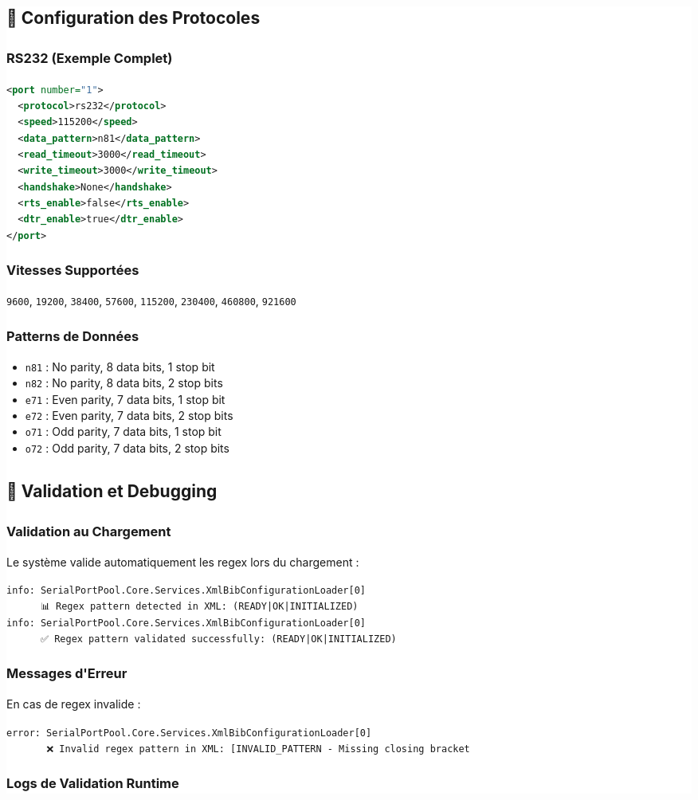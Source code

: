 ## 🔧 Configuration des Protocoles

### RS232 (Exemple Complet)

```xml
<port number="1">
  <protocol>rs232</protocol>
  <speed>115200</speed>
  <data_pattern>n81</data_pattern>
  <read_timeout>3000</read_timeout>
  <write_timeout>3000</write_timeout>
  <handshake>None</handshake>
  <rts_enable>false</rts_enable>
  <dtr_enable>true</dtr_enable>
</port>
```

### Vitesses Supportées
`9600`, `19200`, `38400`, `57600`, `115200`, `230400`, `460800`, `921600`

### Patterns de Données
- `n81` : No parity, 8 data bits, 1 stop bit
- `n82` : No parity, 8 data bits, 2 stop bits  
- `e71` : Even parity, 7 data bits, 1 stop bit
- `e72` : Even parity, 7 data bits, 2 stop bits
- `o71` : Odd parity, 7 data bits, 1 stop bit
- `o72` : Odd parity, 7 data bits, 2 stop bits

## 🚨 Validation et Debugging

### Validation au Chargement

Le système valide automatiquement les regex lors du chargement :

```
info: SerialPortPool.Core.Services.XmlBibConfigurationLoader[0]
      📊 Regex pattern detected in XML: (READY|OK|INITIALIZED)
info: SerialPortPool.Core.Services.XmlBibConfigurationLoader[0]
      ✅ Regex pattern validated successfully: (READY|OK|INITIALIZED)
```

### Messages d'Erreur

En cas de regex invalide :

```
error: SerialPortPool.Core.Services.XmlBibConfigurationLoader[0]
       ❌ Invalid regex pattern in XML: [INVALID_PATTERN - Missing closing bracket
```

### Logs de Validation Runtime
